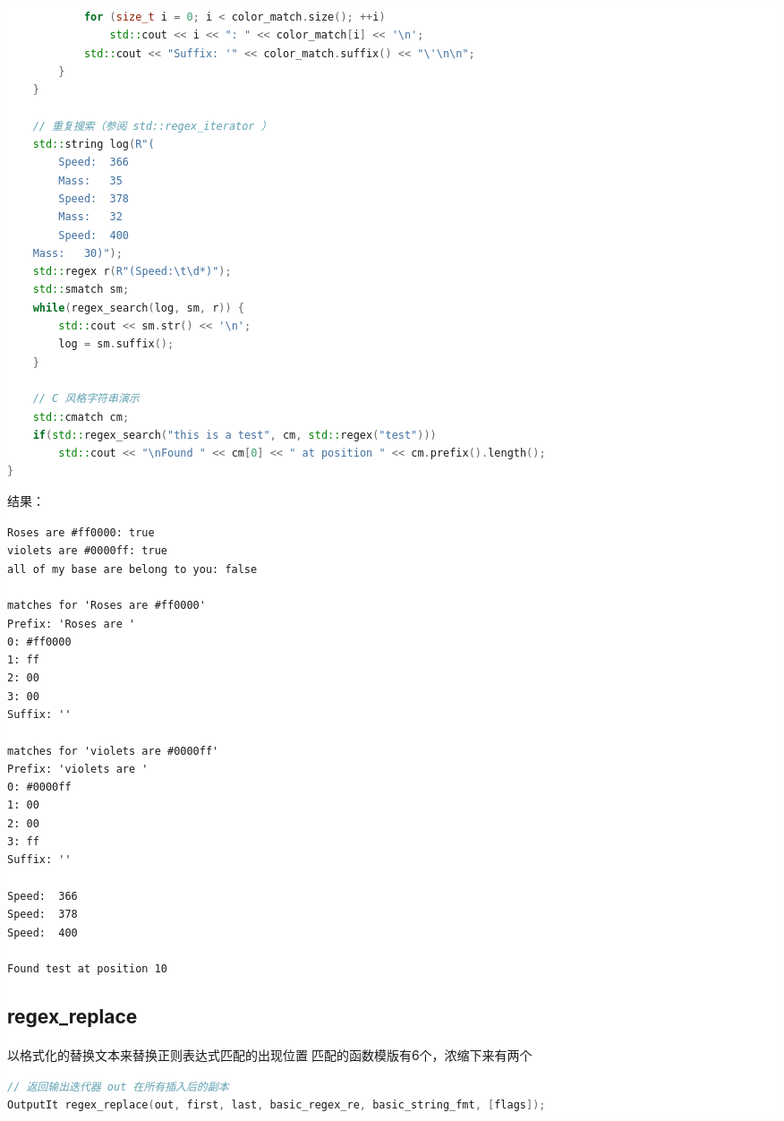 ```cpp
            for (size_t i = 0; i < color_match.size(); ++i) 
                std::cout << i << ": " << color_match[i] << '\n';
            std::cout << "Suffix: '" << color_match.suffix() << "\'\n\n";
        }
    }
 
    // 重复搜索（参阅 std::regex_iterator ）
    std::string log(R"(
        Speed:	366
        Mass:	35
        Speed:	378
        Mass:	32
        Speed:	400
	Mass:	30)");
    std::regex r(R"(Speed:\t\d*)");
    std::smatch sm;
    while(regex_search(log, sm, r)) {
        std::cout << sm.str() << '\n';
        log = sm.suffix();
    }
 
    // C 风格字符串演示
    std::cmatch cm;
    if(std::regex_search("this is a test", cm, std::regex("test"))) 
        std::cout << "\nFound " << cm[0] << " at position " << cm.prefix().length();
}
```

结果：
```shell
Roses are #ff0000: true
violets are #0000ff: true
all of my base are belong to you: false
 
matches for 'Roses are #ff0000'
Prefix: 'Roses are '
0: #ff0000
1: ff
2: 00
3: 00
Suffix: ''
 
matches for 'violets are #0000ff'
Prefix: 'violets are '
0: #0000ff
1: 00
2: 00
3: ff
Suffix: ''
 
Speed:	366
Speed:	378
Speed:	400
 
Found test at position 10
```
## regex_replace
以格式化的替换文本来替换正则表达式匹配的出现位置
匹配的函数模版有6个，浓缩下来有两个
```cpp
// 返回输出迭代器 out 在所有插入后的副本
OutputIt regex_replace(out, first, last, basic_regex_re, basic_string_fmt, [flags]); 

```